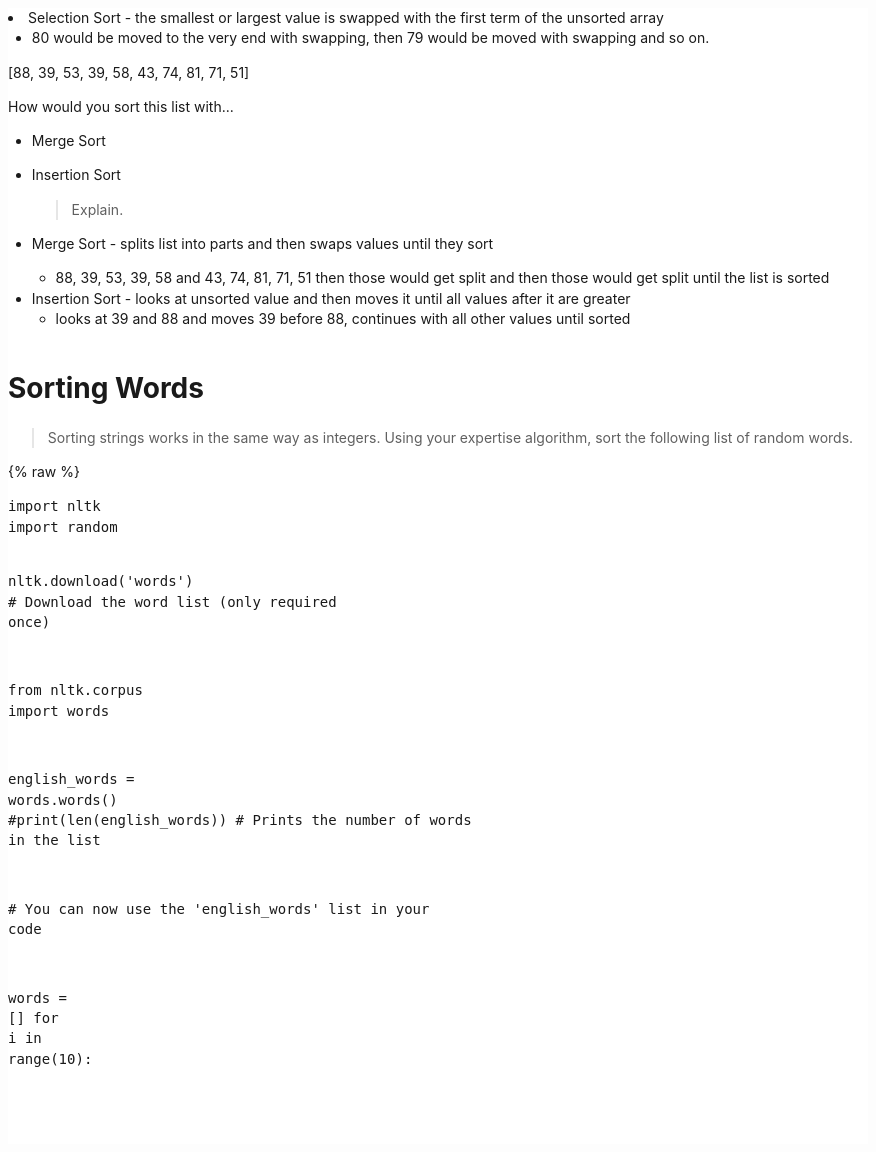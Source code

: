 <li>Selection Sort - the smallest or largest value is swapped with the first term of the unsorted array<ul>
<li>80 would be moved to the very end with swapping, then 79 would be moved with swapping and so on.</li>
</ul>
</li>
</ul>
<p>[88, 39, 53, 39, 58, 43, 74, 81, 71, 51]</p>
<p>How would you sort this list with...</p>
<ul>
<li>Merge Sort</li>
<li><p>Insertion Sort</p>
<blockquote><p>Explain.</p>
</blockquote>
</li>
<li><p>Merge Sort - splits list into parts and then swaps values until they sort</p>
<ul>
<li>88, 39, 53, 39, 58 and 43, 74, 81, 71, 51 then those would get split and then those would get split until the list is sorted</li>
</ul>
</li>
<li>Insertion Sort - looks at unsorted value and then moves it until all values after it are greater<ul>
<li>looks at 39 and 88 and moves 39 before 88, continues with all other values until sorted</li>
</ul>
</li>
</ul>

</div>
</div>
</div>
<div class="cell border-box-sizing text_cell rendered"><div class="inner_cell">
<div class="text_cell_render border-box-sizing rendered_html">
<h1 id="Sorting-Words">Sorting Words<a class="anchor-link" href="#Sorting-Words"> </a></h1><blockquote><p>Sorting strings works in the same way as integers. Using your expertise algorithm, sort the following list of random words.</p>
</blockquote>

</div>
</div>
</div>
    {% raw %}
    
<div class="cell border-box-sizing code_cell rendered">
<div class="input">

<div class="inner_cell">
    <div class="input_area">
<div class=" highlight hl-ipython3"><pre><span></span><span class="kn">import</span> <span class="nn">nltk</span>
<span class="kn">import</span> <span class="nn">random</span>

<span class="n">nltk</span><span class="o">.</span><span class="n">download</span><span class="p">(</span><span class="s1">&#39;words&#39;</span><span class="p">)</span>  <span class="c1"># Download the word list (only required once)</span>

<span class="kn">from</span> <span class="nn">nltk.corpus</span> <span class="kn">import</span> <span class="n">words</span>

<span class="n">english_words</span> <span class="o">=</span> <span class="n">words</span><span class="o">.</span><span class="n">words</span><span class="p">()</span>
<span class="c1">#print(len(english_words))  # Prints the number of words in the list</span>

<span class="c1"># You can now use the &#39;english_words&#39; list in your code</span>

<span class="n">words</span> <span class="o">=</span> <span class="p">[]</span>
<span class="k">for</span> <span class="n">i</span> <span class="ow">in</span> <span class="nb">range</span><span class="p">(</span><span class="mi">10</span><span class="p">):</span>